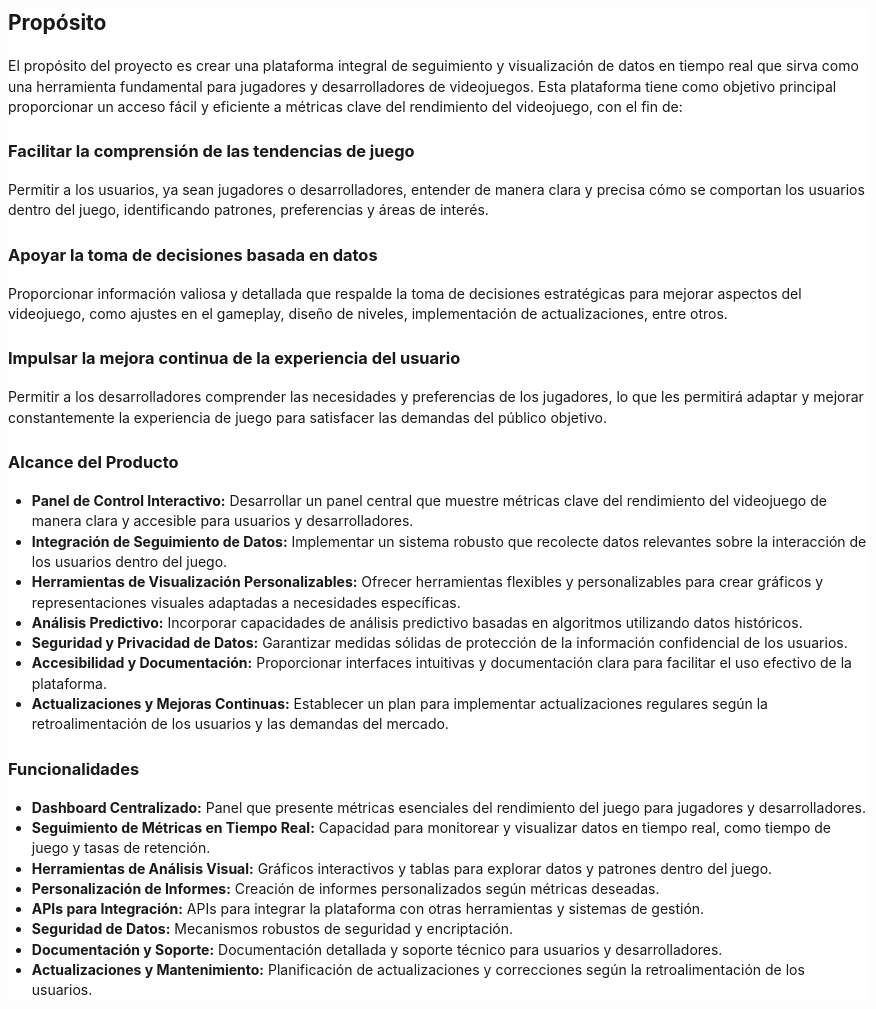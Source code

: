 ## Propósito

El propósito del proyecto es crear una plataforma integral de seguimiento y visualización de datos en tiempo real que sirva como una herramienta fundamental para jugadores y desarrolladores de videojuegos. Esta plataforma tiene como objetivo principal proporcionar un acceso fácil y eficiente a métricas clave del rendimiento del videojuego, con el fin de:

### Facilitar la comprensión de las tendencias de juego
Permitir a los usuarios, ya sean jugadores o desarrolladores, entender de manera clara y precisa cómo se comportan los usuarios dentro del juego, identificando patrones, preferencias y áreas de interés.

### Apoyar la toma de decisiones basada en datos
Proporcionar información valiosa y detallada que respalde la toma de decisiones estratégicas para mejorar aspectos del videojuego, como ajustes en el gameplay, diseño de niveles, implementación de actualizaciones, entre otros.

### Impulsar la mejora continua de la experiencia del usuario
Permitir a los desarrolladores comprender las necesidades y preferencias de los jugadores, lo que les permitirá adaptar y mejorar constantemente la experiencia de juego para satisfacer las demandas del público objetivo.

### Alcance del Producto

- **Panel de Control Interactivo:** Desarrollar un panel central que muestre métricas clave del rendimiento del videojuego de manera clara y accesible para usuarios y desarrolladores.
- **Integración de Seguimiento de Datos:** Implementar un sistema robusto que recolecte datos relevantes sobre la interacción de los usuarios dentro del juego.
- **Herramientas de Visualización Personalizables:** Ofrecer herramientas flexibles y personalizables para crear gráficos y representaciones visuales adaptadas a necesidades específicas.
- **Análisis Predictivo:** Incorporar capacidades de análisis predictivo basadas en algoritmos utilizando datos históricos.
- **Seguridad y Privacidad de Datos:** Garantizar medidas sólidas de protección de la información confidencial de los usuarios.
- **Accesibilidad y Documentación:** Proporcionar interfaces intuitivas y documentación clara para facilitar el uso efectivo de la plataforma.
- **Actualizaciones y Mejoras Continuas:** Establecer un plan para implementar actualizaciones regulares según la retroalimentación de los usuarios y las demandas del mercado.

### Funcionalidades

- **Dashboard Centralizado:** Panel que presente métricas esenciales del rendimiento del juego para jugadores y desarrolladores.
- **Seguimiento de Métricas en Tiempo Real:** Capacidad para monitorear y visualizar datos en tiempo real, como tiempo de juego y tasas de retención.
- **Herramientas de Análisis Visual:** Gráficos interactivos y tablas para explorar datos y patrones dentro del juego.
- **Personalización de Informes:** Creación de informes personalizados según métricas deseadas.
- **APIs para Integración:** APIs para integrar la plataforma con otras herramientas y sistemas de gestión.
- **Seguridad de Datos:** Mecanismos robustos de seguridad y encriptación.
- **Documentación y Soporte:** Documentación detallada y soporte técnico para usuarios y desarrolladores.
- **Actualizaciones y Mantenimiento:** Planificación de actualizaciones y correcciones según la retroalimentación de los usuarios.
